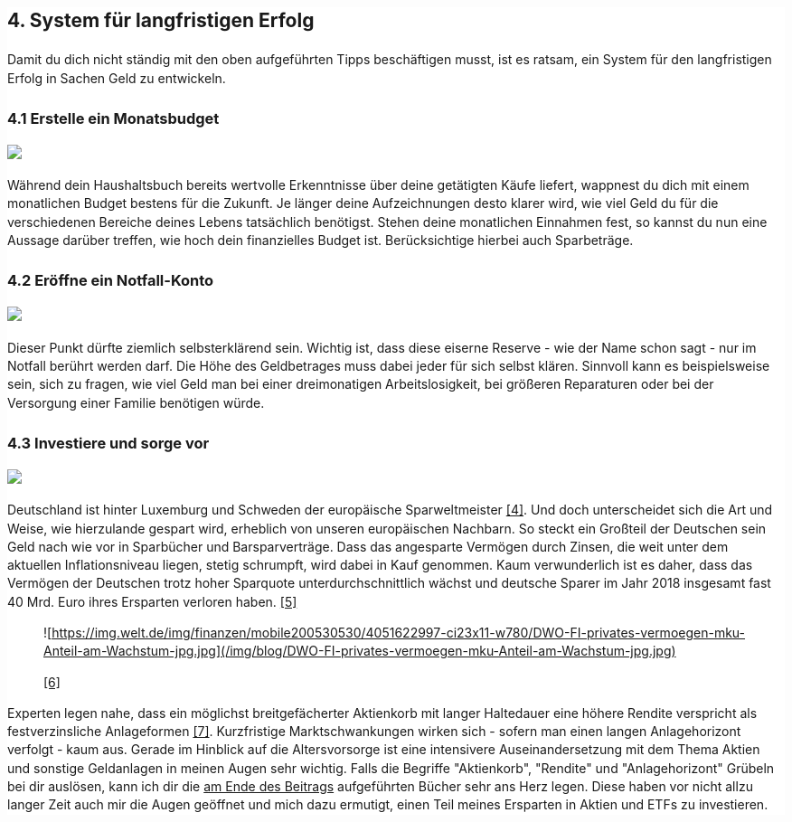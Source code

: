 ## 4\. System für langfristigen Erfolg

Damit du dich nicht ständig mit den oben aufgeführten Tipps beschäftigen musst, ist es ratsam, ein System für den langfristigen Erfolg in Sachen Geld zu entwickeln.

### 4.1 Erstelle ein Monatsbudget

![](https://images.unsplash.com/photo-1564939558297-fc396f18e5c7?ixid=MXwxMjA3fDB8MHxwaG90by1wYWdlfHx8fGVufDB8fHw%3D&ixlib=rb-1.2.1&auto=format&fit=crop&w=1351&q=80)

Während dein Haushaltsbuch bereits wertvolle Erkenntnisse über deine getätigten Käufe liefert, wappnest du dich mit einem monatlichen Budget bestens für die Zukunft. Je länger deine Aufzeichnungen desto klarer wird, wie viel Geld du für die verschiedenen Bereiche deines Lebens tatsächlich benötigst. Stehen deine monatlichen Einnahmen fest, so kannst du nun eine Aussage darüber treffen, wie hoch dein finanzielles Budget ist. Berücksichtige hierbei auch Sparbeträge.

### 4.2 Eröffne ein Notfall-Konto

![](https://images.unsplash.com/photo-1459257831348-f0cdd359235f?ixlib=rb-1.2.1&ixid=MXwxMjA3fDB8MHxwaG90by1wYWdlfHx8fGVufDB8fHw%3D&auto=format&fit=crop&w=1350&q=80)

Dieser Punkt dürfte ziemlich selbsterklärend sein. Wichtig ist, dass diese eiserne Reserve - wie der Name schon sagt - nur im Notfall berührt werden darf. Die Höhe des Geldbetrages muss dabei jeder für sich selbst klären. Sinnvoll kann es beispielsweise sein, sich zu fragen, wie viel Geld man bei einer dreimonatigen Arbeitslosigkeit, bei größeren Reparaturen oder bei der Versorgung einer Familie benötigen würde.

### 4.3 Investiere und sorge vor

![](https://images.unsplash.com/photo-1559589689-577aabd1db4f?ixlib=rb-1.2.1&ixid=MXwxMjA3fDB8MHxwaG90by1wYWdlfHx8fGVufDB8fHw%3D&auto=format&fit=crop&w=1350&q=80)

Deutschland ist hinter Luxemburg und Schweden der europäische Sparweltmeister [\[4\]](#Quellen). Und doch unterscheidet sich die Art und Weise, wie hierzulande gespart wird, erheblich von unseren europäischen Nachbarn. So steckt ein Großteil der Deutschen sein Geld nach wie vor in Sparbücher und Barsparverträge. Dass das angesparte Vermögen durch Zinsen, die weit unter dem aktuellen Inflationsniveau liegen, stetig schrumpft, wird dabei in Kauf genommen. Kaum verwunderlich ist es daher, dass das Vermögen der Deutschen trotz hoher Sparquote unterdurchschnittlich wächst und deutsche Sparer im Jahr 2018 insgesamt fast 40 Mrd. Euro ihres Ersparten verloren haben. [\[5\]](#Quellen)

<figure>

![https://img.welt.de/img/finanzen/mobile200530530/4051622997-ci23x11-w780/DWO-FI-privates-vermoegen-mku-Anteil-am-Wachstum-jpg.jpg](/img/blog/DWO-FI-privates-vermoegen-mku-Anteil-am-Wachstum-jpg.jpg)

<figcaption>

[\[6\]](#Quellen)

</figcaption>

</figure>

Experten legen nahe, dass ein möglichst breitgefächerter Aktienkorb mit langer Haltedauer eine höhere Rendite verspricht als festverzinsliche Anlageformen [\[7\]](#Quellen). Kurzfristige Marktschwankungen wirken sich - sofern man einen langen Anlagehorizont verfolgt - kaum aus. Gerade im Hinblick auf die Altersvorsorge ist eine intensivere Auseinandersetzung mit dem Thema Aktien und sonstige Geldanlagen in meinen Augen sehr wichtig. Falls die Begriffe "Aktienkorb", "Rendite" und "Anlagehorizont" Grübeln bei dir auslösen, kann ich dir die [am Ende des Beitrags](#Links) aufgeführten Bücher sehr ans Herz legen. Diese haben vor nicht allzu langer Zeit auch mir die Augen geöffnet und mich dazu ermutigt, einen Teil meines Ersparten in Aktien und ETFs zu investieren.
